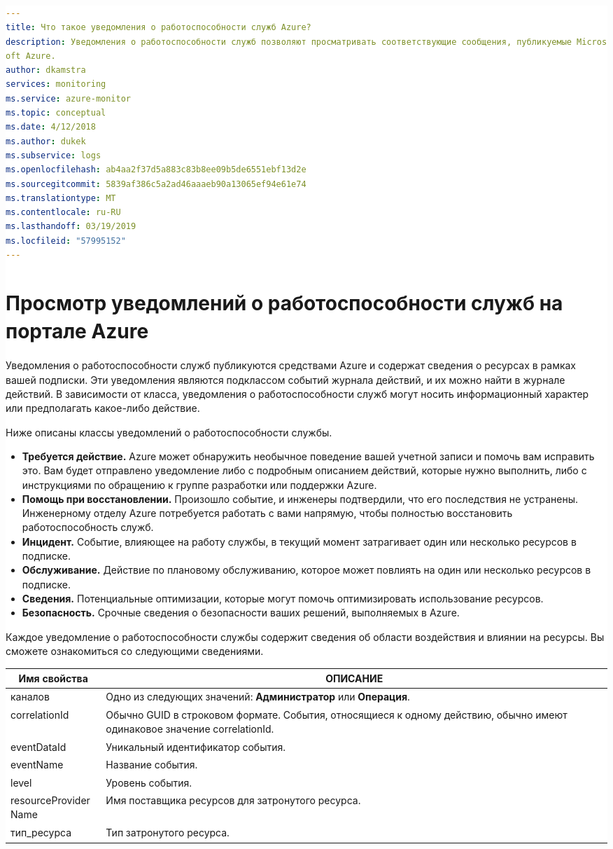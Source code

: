 ```yaml
---
title: Что такое уведомления о работоспособности служб Azure?
description: Уведомления о работоспособности служб позволяют просматривать соответствующие сообщения, публикуемые Microsoft Azure.
author: dkamstra
services: monitoring
ms.service: azure-monitor
ms.topic: conceptual
ms.date: 4/12/2018
ms.author: dukek
ms.subservice: logs
ms.openlocfilehash: ab4aa2f37d5a883c83b8ee09b5de6551ebf13d2e
ms.sourcegitcommit: 5839af386c5a2ad46aaaeb90a13065ef94e61e74
ms.translationtype: MT
ms.contentlocale: ru-RU
ms.lasthandoff: 03/19/2019
ms.locfileid: "57995152"
---
```

# <a name="view-service-health-notifications-by-using-the-azure-portal"></a>Просмотр уведомлений о работоспособности служб на портале Azure

Уведомления о работоспособности служб публикуются средствами Azure и содержат сведения о ресурсах в рамках вашей подписки. Эти уведомления являются подклассом событий журнала действий, и их можно найти в журнале действий. В зависимости от класса, уведомления о работоспособности служб могут носить информационный характер или предполагать какое-либо действие.

Ниже описаны классы уведомлений о работоспособности службы.  

- **Требуется действие.** Azure может обнаружить необычное поведение вашей учетной записи и помочь вам исправить это. Вам будет отправлено уведомление либо с подробным описанием действий, которые нужно выполнить, либо с инструкциями по обращению к группе разработки или поддержки Azure.  
- **Помощь при восстановлении.** Произошло событие, и инженеры подтвердили, что его последствия не устранены. Инженерному отделу Azure потребуется работать с вами напрямую, чтобы полностью восстановить работоспособность служб.  
- **Инцидент.** Событие, влияющее на работу службы, в текущий момент затрагивает один или несколько ресурсов в подписке.  
- **Обслуживание.** Действие по плановому обслуживанию, которое может повлиять на один или несколько ресурсов в подписке.  
- **Сведения.** Потенциальные оптимизации, которые могут помочь оптимизировать использование ресурсов. 
- **Безопасность.** Срочные сведения о безопасности ваших решений, выполняемых в Azure.

Каждое уведомление о работоспособности службы содержит сведения об области воздействия и влиянии на ресурсы. Вы сможете ознакомиться со следующими сведениями.

Имя свойства | ОПИСАНИЕ
-------- | -----------
каналов | Одно из следующих значений: **Администратор** или **Операция**.
correlationId | Обычно GUID в строковом формате. События, относящиеся к одному действию, обычно имеют одинаковое значение correlationId.
eventDataId | Уникальный идентификатор события.
eventName | Название события.
level | Уровень события.
resourceProviderName | Имя поставщика ресурсов для затронутого ресурса.
тип_ресурса| Тип затронутого ресурса.